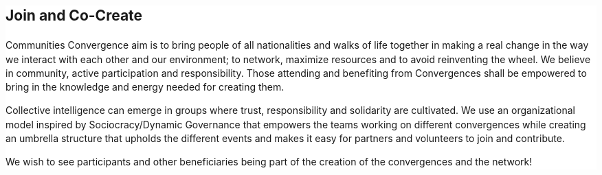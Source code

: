 Join and Co-Create
------------------
Communities Convergence aim is to bring people of all nationalities and walks of life together in making a real change in the way we interact with each other and our environment; to network, maximize resources and to avoid reinventing the wheel. We believe in community, active participation and responsibility. Those attending and benefiting from Convergences shall be empowered to bring in the knowledge and energy needed for creating them.

Collective intelligence can emerge in groups where trust, responsibility and solidarity are cultivated.
We use an organizational model inspired by Sociocracy/Dynamic Governance that empowers the teams working on different convergences while creating an umbrella structure that upholds the different events and makes it easy for partners and volunteers to join and contribute.

We wish to see participants and other beneficiaries being part of the creation of the convergences and the network!
